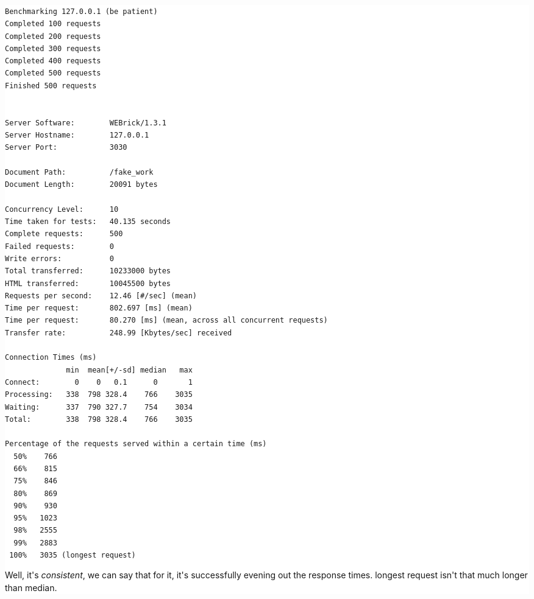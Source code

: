 ```
Benchmarking 127.0.0.1 (be patient)
Completed 100 requests
Completed 200 requests
Completed 300 requests
Completed 400 requests
Completed 500 requests
Finished 500 requests


Server Software:        WEBrick/1.3.1
Server Hostname:        127.0.0.1
Server Port:            3030

Document Path:          /fake_work
Document Length:        20091 bytes

Concurrency Level:      10
Time taken for tests:   40.135 seconds
Complete requests:      500
Failed requests:        0
Write errors:           0
Total transferred:      10233000 bytes
HTML transferred:       10045500 bytes
Requests per second:    12.46 [#/sec] (mean)
Time per request:       802.697 [ms] (mean)
Time per request:       80.270 [ms] (mean, across all concurrent requests)
Transfer rate:          248.99 [Kbytes/sec] received

Connection Times (ms)
              min  mean[+/-sd] median   max
Connect:        0    0   0.1      0       1
Processing:   338  798 328.4    766    3035
Waiting:      337  790 327.7    754    3034
Total:        338  798 328.4    766    3035

Percentage of the requests served within a certain time (ms)
  50%    766
  66%    815
  75%    846
  80%    869
  90%    930
  95%   1023
  98%   2555
  99%   2883
 100%   3035 (longest request)

```

Well, it's _consistent_, we can say that for it, it's successfully evening out the response times. longest request isn't that much longer than median.
